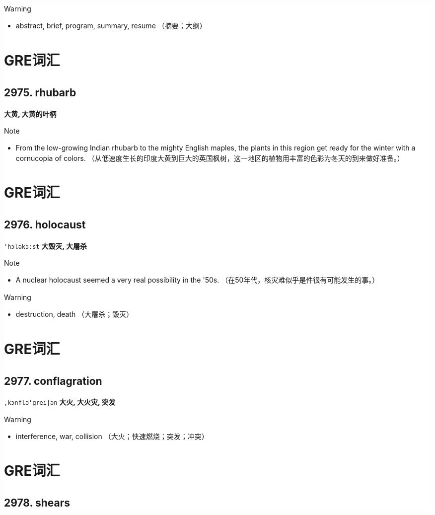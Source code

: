 > [!WARNING]
>
> - abstract, brief, program, summary, resume （摘要；大纲）
>

# GRE词汇

## 2975. rhubarb

**大黄, 大黄的叶柄**

> [!NOTE]
>
> - From the low-growing Indian rhubarb to the mighty English maples, the plants in this region get ready for the winter with a cornucopia of colors. （从低速度生长的印度大黄到巨大的英国枫树，这一地区的植物用丰富的色彩为冬天的到来做好准备。）
>

# GRE词汇

## 2976. holocaust

`'hɔləkɔ:st`  **大毁灭, 大屠杀**

> [!NOTE]
>
> - A nuclear holocaust seemed a very real possibility in the '50s. （在50年代，核灾难似乎是件很有可能发生的事。）
>

> [!WARNING]
>
> - destruction, death （大屠杀；毁灭）
>

# GRE词汇

## 2977. conflagration

`,kɔnflə'ɡreiʃən`  **大火, 大火灾, 突发**

> [!WARNING]
>
> - interference, war, collision （大火；快速燃烧；突发；冲突）
>

# GRE词汇

## 2978. shears

